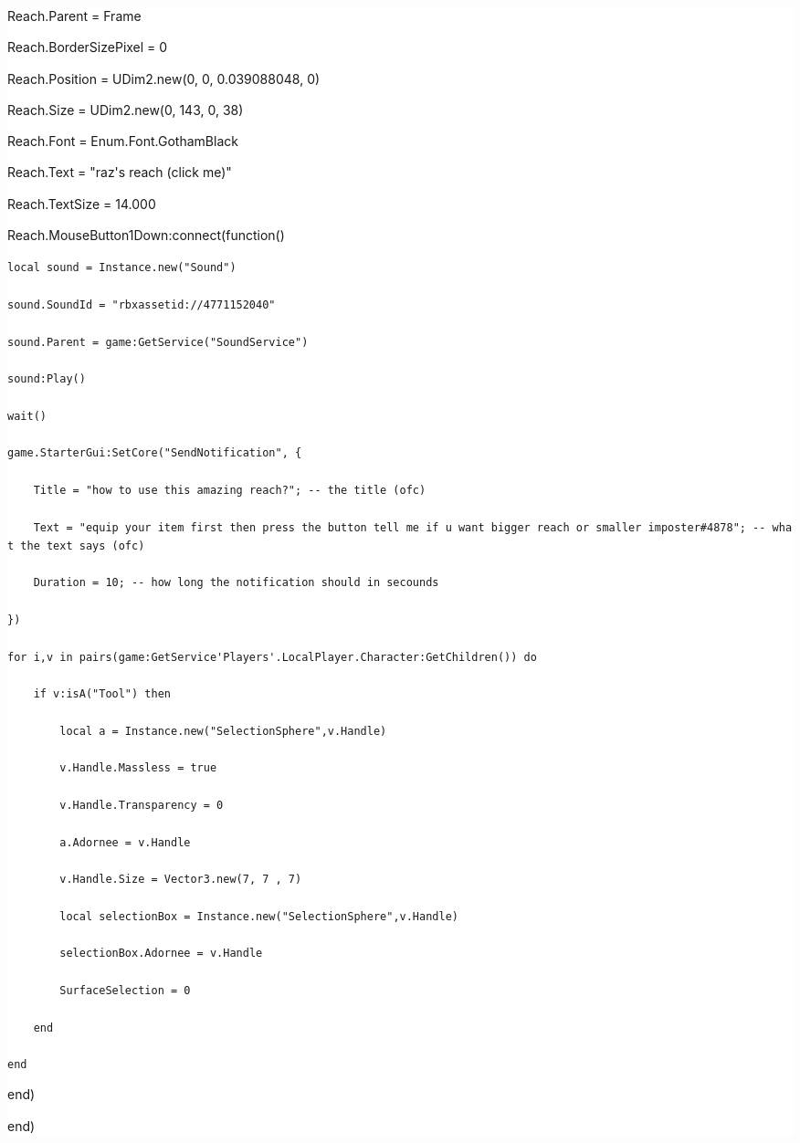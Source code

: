 Reach.Parent = Frame

Reach.BorderSizePixel = 0

Reach.Position = UDim2.new(0, 0, 0.039088048, 0)

Reach.Size = UDim2.new(0, 143, 0, 38)

Reach.Font = Enum.Font.GothamBlack

Reach.Text = "raz's reach (click me)"

Reach.TextSize = 14.000

Reach.MouseButton1Down:connect(function()

	local sound = Instance.new("Sound")

	sound.SoundId = "rbxassetid://4771152040"

	sound.Parent = game:GetService("SoundService")

	sound:Play()

	wait()

	game.StarterGui:SetCore("SendNotification", {

		Title = "how to use this amazing reach?"; -- the title (ofc)

		Text = "equip your item first then press the button tell me if u want bigger reach or smaller imposter#4878"; -- what the text says (ofc)

		Duration = 10; -- how long the notification should in secounds

	})

	for i,v in pairs(game:GetService'Players'.LocalPlayer.Character:GetChildren()) do

		if v:isA("Tool") then

			local a = Instance.new("SelectionSphere",v.Handle)

			v.Handle.Massless = true

			v.Handle.Transparency = 0

			a.Adornee = v.Handle

			v.Handle.Size = Vector3.new(7, 7 , 7)

			local selectionBox = Instance.new("SelectionSphere",v.Handle)

			selectionBox.Adornee = v.Handle

			SurfaceSelection = 0

		end

	end

 end)

end)
